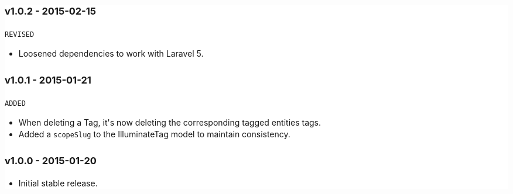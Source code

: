 ### v1.0.2 - 2015-02-15

`REVISED`

- Loosened dependencies to work with Laravel 5.

### v1.0.1 - 2015-01-21

`ADDED`

- When deleting a Tag, it's now deleting the corresponding tagged entities tags.
- Added a `scopeSlug` to the IlluminateTag model to maintain consistency.

### v1.0.0 - 2015-01-20

- Initial stable release.
